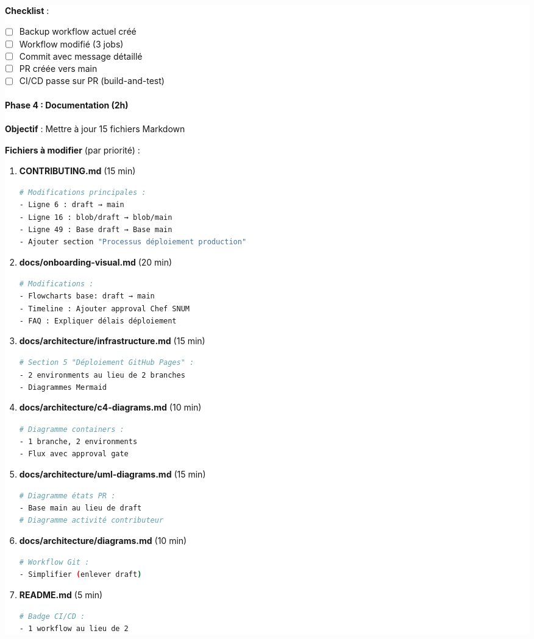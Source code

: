**Checklist** :
- [ ] Backup workflow actuel créé
- [ ] Workflow modifié (3 jobs)
- [ ] Commit avec message détaillé
- [ ] PR créée vers main
- [ ] CI/CD passe sur PR (build-and-test)

#### Phase 4 : Documentation (2h)

**Objectif** : Mettre à jour 15 fichiers Markdown

**Fichiers à modifier** (par priorité) :

1. **CONTRIBUTING.md** (15 min)
   ```bash
   # Modifications principales :
   - Ligne 6 : draft → main
   - Ligne 16 : blob/draft → blob/main
   - Ligne 49 : Base draft → Base main
   - Ajouter section "Processus déploiement production"
   ```

2. **docs/onboarding-visual.md** (20 min)
   ```bash
   # Modifications :
   - Flowcharts base: draft → main
   - Timeline : Ajouter approval Chef SNUM
   - FAQ : Expliquer délais déploiement
   ```

3. **docs/architecture/infrastructure.md** (15 min)
   ```bash
   # Section 5 "Déploiement GitHub Pages" :
   - 2 environments au lieu de 2 branches
   - Diagrammes Mermaid
   ```

4. **docs/architecture/c4-diagrams.md** (10 min)
   ```bash
   # Diagramme containers :
   - 1 branche, 2 environments
   - Flux avec approval gate
   ```

5. **docs/architecture/uml-diagrams.md** (15 min)
   ```bash
   # Diagramme états PR :
   - Base main au lieu de draft
   # Diagramme activité contributeur
   ```

6. **docs/architecture/diagrams.md** (10 min)
   ```bash
   # Workflow Git :
   - Simplifier (enlever draft)
   ```

7. **README.md** (5 min)
   ```bash
   # Badge CI/CD :
   - 1 workflow au lieu de 2
   ```
